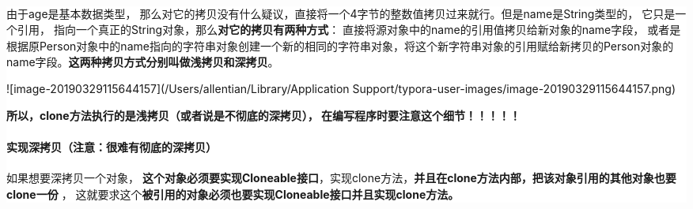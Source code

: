 由于age是基本数据类型， 那么对它的拷贝没有什么疑议，直接将一个4字节的整数值拷贝过来就行。但是name是String类型的， 它只是一个引用， 指向一个真正的String对象，那么**对它的拷贝有两种方式**： 直接将源对象中的name的引用值拷贝给新对象的name字段， 或者是根据原Person对象中的name指向的字符串对象创建一个新的相同的字符串对象，将这个新字符串对象的引用赋给新拷贝的Person对象的name字段。**这两种拷贝方式分别叫做浅拷贝和深拷贝**。

![image-20190329115644157](/Users/allentian/Library/Application Support/typora-user-images/image-20190329115644157.png)

**所以，clone方法执行的是浅拷贝（或者说是不彻底的深拷贝）， 在编写程序时要注意这个细节！！！！！**

#### 实现深拷贝（注意：很难有彻底的深拷贝）

如果想要深拷贝一个对象， **这个对象必须要实现Cloneable接口**，实现clone方法，**并且在clone方法内部，把该对象引用的其他对象也要clone一份** ， 这就要求这个**被引用的对象必须也要实现Cloneable接口并且实现clone方法。**

